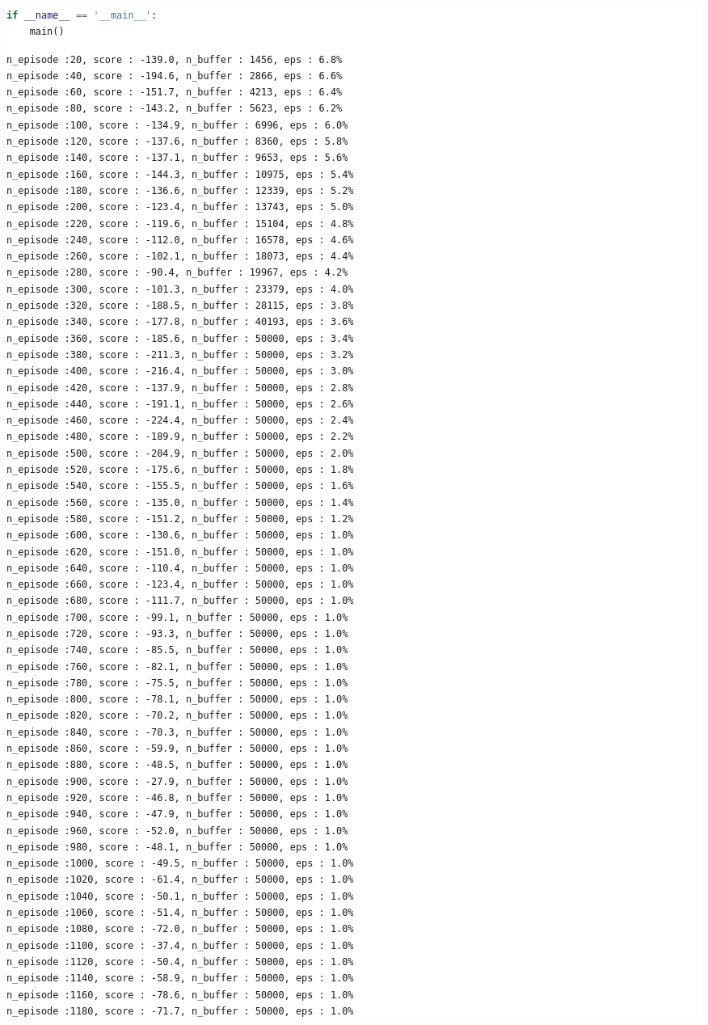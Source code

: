 
```python
if __name__ == '__main__':
    main()
```

    n_episode :20, score : -139.0, n_buffer : 1456, eps : 6.8%
    n_episode :40, score : -194.6, n_buffer : 2866, eps : 6.6%
    n_episode :60, score : -151.7, n_buffer : 4213, eps : 6.4%
    n_episode :80, score : -143.2, n_buffer : 5623, eps : 6.2%
    n_episode :100, score : -134.9, n_buffer : 6996, eps : 6.0%
    n_episode :120, score : -137.6, n_buffer : 8360, eps : 5.8%
    n_episode :140, score : -137.1, n_buffer : 9653, eps : 5.6%
    n_episode :160, score : -144.3, n_buffer : 10975, eps : 5.4%
    n_episode :180, score : -136.6, n_buffer : 12339, eps : 5.2%
    n_episode :200, score : -123.4, n_buffer : 13743, eps : 5.0%
    n_episode :220, score : -119.6, n_buffer : 15104, eps : 4.8%
    n_episode :240, score : -112.0, n_buffer : 16578, eps : 4.6%
    n_episode :260, score : -102.1, n_buffer : 18073, eps : 4.4%
    n_episode :280, score : -90.4, n_buffer : 19967, eps : 4.2%
    n_episode :300, score : -101.3, n_buffer : 23379, eps : 4.0%
    n_episode :320, score : -188.5, n_buffer : 28115, eps : 3.8%
    n_episode :340, score : -177.8, n_buffer : 40193, eps : 3.6%
    n_episode :360, score : -185.6, n_buffer : 50000, eps : 3.4%
    n_episode :380, score : -211.3, n_buffer : 50000, eps : 3.2%
    n_episode :400, score : -216.4, n_buffer : 50000, eps : 3.0%
    n_episode :420, score : -137.9, n_buffer : 50000, eps : 2.8%
    n_episode :440, score : -191.1, n_buffer : 50000, eps : 2.6%
    n_episode :460, score : -224.4, n_buffer : 50000, eps : 2.4%
    n_episode :480, score : -189.9, n_buffer : 50000, eps : 2.2%
    n_episode :500, score : -204.9, n_buffer : 50000, eps : 2.0%
    n_episode :520, score : -175.6, n_buffer : 50000, eps : 1.8%
    n_episode :540, score : -155.5, n_buffer : 50000, eps : 1.6%
    n_episode :560, score : -135.0, n_buffer : 50000, eps : 1.4%
    n_episode :580, score : -151.2, n_buffer : 50000, eps : 1.2%
    n_episode :600, score : -130.6, n_buffer : 50000, eps : 1.0%
    n_episode :620, score : -151.0, n_buffer : 50000, eps : 1.0%
    n_episode :640, score : -110.4, n_buffer : 50000, eps : 1.0%
    n_episode :660, score : -123.4, n_buffer : 50000, eps : 1.0%
    n_episode :680, score : -111.7, n_buffer : 50000, eps : 1.0%
    n_episode :700, score : -99.1, n_buffer : 50000, eps : 1.0%
    n_episode :720, score : -93.3, n_buffer : 50000, eps : 1.0%
    n_episode :740, score : -85.5, n_buffer : 50000, eps : 1.0%
    n_episode :760, score : -82.1, n_buffer : 50000, eps : 1.0%
    n_episode :780, score : -75.5, n_buffer : 50000, eps : 1.0%
    n_episode :800, score : -78.1, n_buffer : 50000, eps : 1.0%
    n_episode :820, score : -70.2, n_buffer : 50000, eps : 1.0%
    n_episode :840, score : -70.3, n_buffer : 50000, eps : 1.0%
    n_episode :860, score : -59.9, n_buffer : 50000, eps : 1.0%
    n_episode :880, score : -48.5, n_buffer : 50000, eps : 1.0%
    n_episode :900, score : -27.9, n_buffer : 50000, eps : 1.0%
    n_episode :920, score : -46.8, n_buffer : 50000, eps : 1.0%
    n_episode :940, score : -47.9, n_buffer : 50000, eps : 1.0%
    n_episode :960, score : -52.0, n_buffer : 50000, eps : 1.0%
    n_episode :980, score : -48.1, n_buffer : 50000, eps : 1.0%
    n_episode :1000, score : -49.5, n_buffer : 50000, eps : 1.0%
    n_episode :1020, score : -61.4, n_buffer : 50000, eps : 1.0%
    n_episode :1040, score : -50.1, n_buffer : 50000, eps : 1.0%
    n_episode :1060, score : -51.4, n_buffer : 50000, eps : 1.0%
    n_episode :1080, score : -72.0, n_buffer : 50000, eps : 1.0%
    n_episode :1100, score : -37.4, n_buffer : 50000, eps : 1.0%
    n_episode :1120, score : -50.4, n_buffer : 50000, eps : 1.0%
    n_episode :1140, score : -58.9, n_buffer : 50000, eps : 1.0%
    n_episode :1160, score : -78.6, n_buffer : 50000, eps : 1.0%
    n_episode :1180, score : -71.7, n_buffer : 50000, eps : 1.0%
